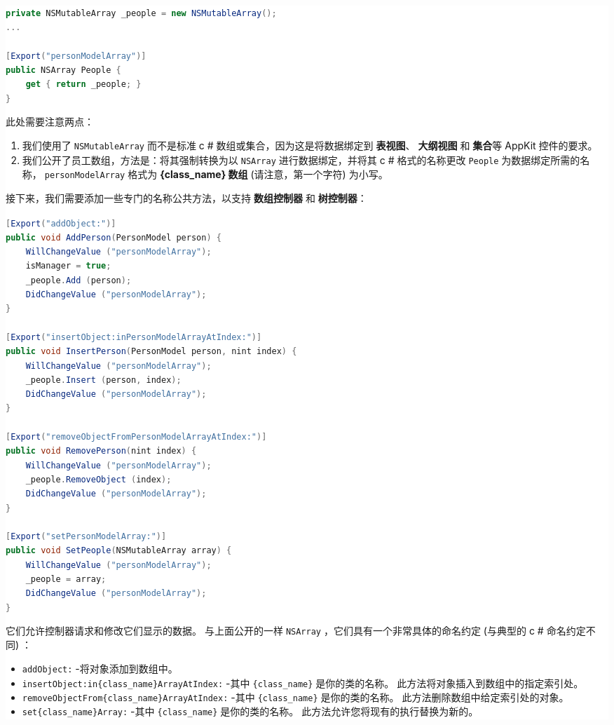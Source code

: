```csharp
private NSMutableArray _people = new NSMutableArray();
...

[Export("personModelArray")]
public NSArray People {
    get { return _people; }
}
```

此处需要注意两点：

1. 我们使用了 `NSMutableArray` 而不是标准 c # 数组或集合，因为这是将数据绑定到 **表视图**、 **大纲视图** 和 **集合**等 AppKit 控件的要求。
2. 我们公开了员工数组，方法是：将其强制转换为以 `NSArray` 进行数据绑定，并将其 c # 格式的名称更改 `People` 为数据绑定所需的名称， `personModelArray` 格式为 **{class_name} 数组** (请注意，第一个字符) 为小写。

接下来，我们需要添加一些专门的名称公共方法，以支持 **数组控制器** 和 **树控制器**：

```csharp
[Export("addObject:")]
public void AddPerson(PersonModel person) {
    WillChangeValue ("personModelArray");
    isManager = true;
    _people.Add (person);
    DidChangeValue ("personModelArray");
}

[Export("insertObject:inPersonModelArrayAtIndex:")]
public void InsertPerson(PersonModel person, nint index) {
    WillChangeValue ("personModelArray");
    _people.Insert (person, index);
    DidChangeValue ("personModelArray");
}

[Export("removeObjectFromPersonModelArrayAtIndex:")]
public void RemovePerson(nint index) {
    WillChangeValue ("personModelArray");
    _people.RemoveObject (index);
    DidChangeValue ("personModelArray");
}

[Export("setPersonModelArray:")]
public void SetPeople(NSMutableArray array) {
    WillChangeValue ("personModelArray");
    _people = array;
    DidChangeValue ("personModelArray");
}
```

它们允许控制器请求和修改它们显示的数据。 与上面公开的一样 `NSArray` ，它们具有一个非常具体的命名约定 (与典型的 c # 命名约定不同) ：

- `addObject:` -将对象添加到数组中。
- `insertObject:in{class_name}ArrayAtIndex:` -其中 `{class_name}` 是你的类的名称。 此方法将对象插入到数组中的指定索引处。
- `removeObjectFrom{class_name}ArrayAtIndex:` -其中 `{class_name}` 是你的类的名称。 此方法删除数组中给定索引处的对象。
- `set{class_name}Array:` -其中 `{class_name}` 是你的类的名称。 此方法允许您将现有的执行替换为新的。
